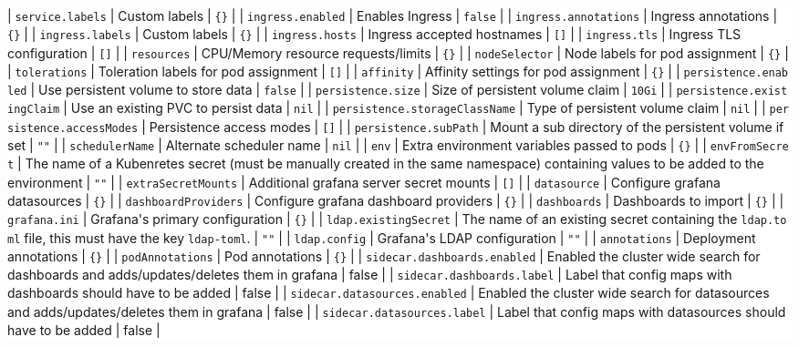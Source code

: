 | `service.labels`               | Custom labels                                                                                                                     | `{}`              |
| `ingress.enabled`              | Enables Ingress                                                                                                                   | `false`           |
| `ingress.annotations`          | Ingress annotations                                                                                                               | `{}`              |
| `ingress.labels`               | Custom labels                                                                                                                     | `{}`              |
| `ingress.hosts`                | Ingress accepted hostnames                                                                                                        | `[]`              |
| `ingress.tls`                  | Ingress TLS configuration                                                                                                         | `[]`              |
| `resources`                    | CPU/Memory resource requests/limits                                                                                               | `{}`              |
| `nodeSelector`                 | Node labels for pod assignment                                                                                                    | `{}`              |
| `tolerations`                  | Toleration labels for pod assignment                                                                                              | `[]`              |
| `affinity`                     | Affinity settings for pod assignment                                                                                              | `{}`              |
| `persistence.enabled`          | Use persistent volume to store data                                                                                               | `false`           |
| `persistence.size`             | Size of persistent volume claim                                                                                                   | `10Gi`            |
| `persistence.existingClaim`    | Use an existing PVC to persist data                                                                                               | `nil`             |
| `persistence.storageClassName` | Type of persistent volume claim                                                                                                   | `nil`             |
| `persistence.accessModes`      | Persistence access modes                                                                                                          | `[]`              |
| `persistence.subPath`          | Mount a sub directory of the persistent volume if set                                                                             | `""`              |
| `schedulerName`                | Alternate scheduler name                                                                                                          | `nil`             |
| `env`                          | Extra environment variables passed to pods                                                                                        | `{}`              |
| `envFromSecret`                | The name of a Kubenretes secret (must be manually created in the same namespace) containing values to be added to the environment | `""`              |
| `extraSecretMounts`            | Additional grafana server secret mounts                                                                                           | `[]`              |
| `datasource`                   | Configure grafana datasources                                                                                                     | `{}`              |
| `dashboardProviders`           | Configure grafana dashboard providers                                                                                             | `{}`              |
| `dashboards`                   | Dashboards to import                                                                                                              | `{}`              |
| `grafana.ini`                  | Grafana's primary configuration                                                                                                   | `{}`              |
| `ldap.existingSecret`          | The name of an existing secret containing the `ldap.toml` file, this must have the key `ldap-toml`.                               | `""`              |
| `ldap.config`                  | Grafana's LDAP configuration                                                                                                      | `""`              |
| `annotations`                  | Deployment annotations                                                                                                            | `{}`              |
| `podAnnotations`               | Pod annotations                                                                                                                   | `{}`              |
| `sidecar.dashboards.enabled`   | Enabled the cluster wide search for dashboards and adds/updates/deletes them in grafana                                           | false             |
| `sidecar.dashboards.label`     | Label that config maps with dashboards should have to be added                                                                    | false             |
| `sidecar.datasources.enabled`  | Enabled the cluster wide search for datasources and adds/updates/deletes them in grafana                                          | false             |
| `sidecar.datasources.label`    | Label that config maps with datasources should have to be added                                                                   | false             |